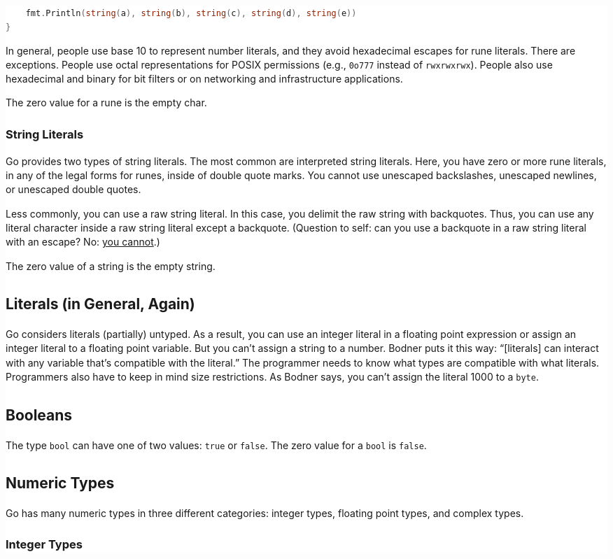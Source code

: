 ```go
	fmt.Println(string(a), string(b), string(c), string(d), string(e))
}
```

In general, people use base 10 to represent number literals, and they avoid hexadecimal escapes for rune literals.
There are exceptions.
People use octal representations for POSIX permissions (e.g., `0o777` instead of `rwxrwxrwx`).
People also use hexadecimal and binary for bit filters or on networking and infrastructure applications.

The zero value for a rune is the empty char.

### String Literals

Go provides two types of string literals.
The most common are interpreted string literals.
Here, you have zero or more rune literals, in any of the legal forms for runes, inside of double quote marks.
You cannot use unescaped backslashes, unescaped newlines, or unescaped double quotes.

Less commonly, you can use a raw string literal.
In this case, you delimit the raw string with backquotes.
Thus, you can use any literal character inside a raw string literal except a backquote.
(Question to self: can you use a backquote in a raw string literal with an escape?
No: [you cannot](https://github.com/golang/go/issues/36042).)

The zero value of a string is the empty string.

## Literals (in General, Again)

Go considers literals (partially) untyped.
As a result, you can use an integer literal in a floating point expression or assign an integer literal to a floating point variable.
But you can’t assign a string to a number.
Bodner puts it this way: “[literals] can interact with any variable that’s compatible with the literal.”
The programmer needs to know what types are compatible with what literals.
Programmers also have to keep in mind size restrictions.
As Bodner says, you can’t assign the literal 1000 to a `byte`.

## Booleans

The type `bool` can have one of two values: `true` or `false`.
The zero value for a `bool` is `false`. 

## Numeric Types

Go has many numeric types in three different categories: integer types, floating point types, and complex types.

### Integer Types
